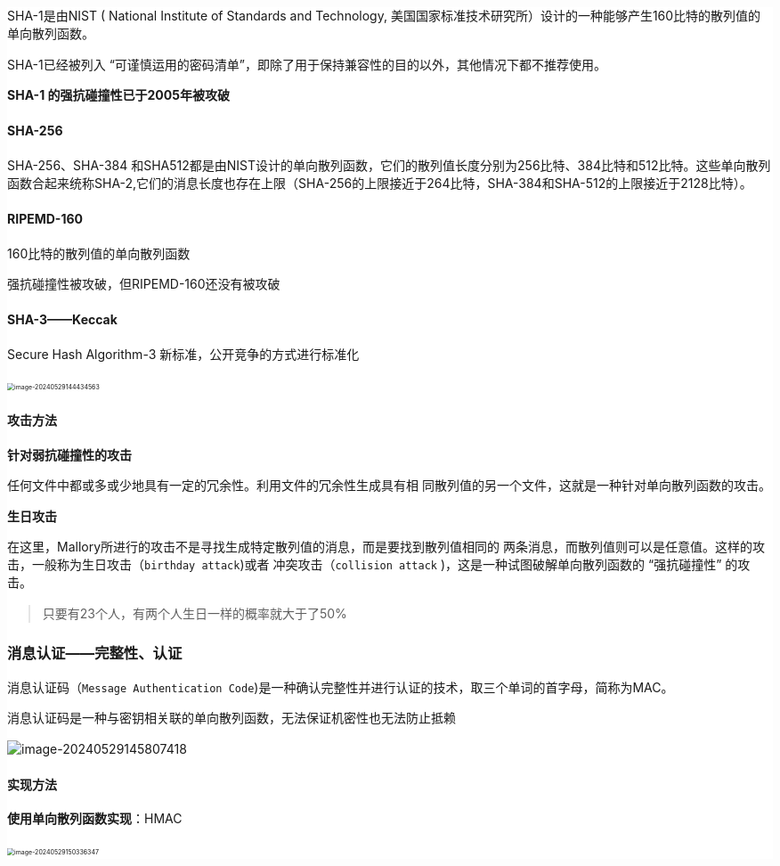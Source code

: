 SHA-1是由NIST ( National Institute of Standards and Technology, 美国国家标准技术研究所）设计的一种能够产生160比特的散列值的单向散列函数。

SHA-1已经被列入 “可谨慎运用的密码清单”，即除了用于保持兼容性的目的以外，其他情况下都不推荐使用。

**SHA-1 的强抗碰撞性已于2005年被攻破**

#### SHA-256

SHA-256、SHA-384 和SHA512都是由NIST设计的单向散列函数，它们的散列值长度分别为256比特、384比特和512比特。这些单向散列函数合起来统称SHA-2,它们的消息长度也存在上限（SHA-256的上限接近于264比特，SHA-384和SHA-512的上限接近于2128比特）。

####  RIPEMD-160

160比特的散列值的单向散列函数



强抗碰撞性被攻破，但RIPEMD-160还没有被攻破



#### SHA-3——Keccak

Secure Hash Algorithm-3 新标准，公开竞争的方式进行标准化

<img src="https://philfan-pic.oss-cn-beijing.aliyuncs.com/img/image-20240529144434563.png" alt="image-20240529144434563" style="zoom:50%;" />



#### 攻击方法

**针对弱抗碰撞性的攻击**

任何文件中都或多或少地具有一定的冗余性。利用文件的冗余性生成具有相 同散列值的另一个文件，这就是一种针对单向散列函数的攻击。

**生日攻击**

在这里，Mallory所进行的攻击不是寻找生成特定散列值的消息，而是要找到散列值相同的 两条消息，而散列值则可以是任意值。这样的攻击，一般称为生日攻击（`birthday attack`)或者 冲突攻击（`collision attack` )，这是一种试图破解单向散列函数的 “强抗碰撞性” 的攻击。

> 只要有23个人，有两个人生日一样的概率就大于了50%



### 消息认证——完整性、认证

消息认证码（`Message Authentication Code`)是一种确认完整性并进行认证的技术，取三个单词的首字母，简称为MAC。



消息认证码是一种与密钥相关联的单向散列函数，无法保证机密性也无法防止抵赖

![image-20240529145807418](https://philfan-pic.oss-cn-beijing.aliyuncs.com/img/image-20240529145807418.png)



#### 实现方法

**使用单向散列函数实现**：HMAC

<img src="https://philfan-pic.oss-cn-beijing.aliyuncs.com/img/image-20240529150336347.png" alt="image-20240529150336347" style="zoom:50%;" />
